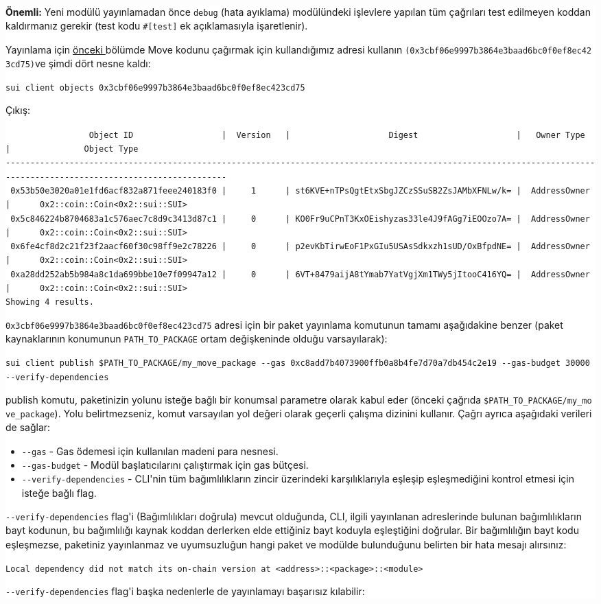 **Önemli:** Yeni modülü yayınlamadan önce `debug` (hata ayıklama) modülündeki işlevlere yapılan tüm çağrıları test edilmeyen koddan kaldırmanız gerekir (test kodu `#[test]` ek açıklamasıyla işaretlenir).

Yayınlama için [önceki ](https://docs.sui.io/devnet/build/cli-client#calling-move-code)bölümde Move kodunu çağırmak için kullandığımız adresi kullanın `(0x3cbf06e9997b3864e3baad6bc0f0ef8ec423cd75)`ve şimdi dört nesne kaldı:

```
sui client objects 0x3cbf06e9997b3864e3baad6bc0f0ef8ec423cd75
```

Çıkış:

```
                 Object ID                  |  Version   |                    Digest                    |   Owner Type    |               Object Type
---------------------------------------------------------------------------------------------------------------------------------------------------------------------
 0x53b50e3020a01e1fd6acf832a871feee240183f0 |     1      | st6KVE+nTPsQgtEtxSbgJZCzSSuSB2ZsJAMbXFNLw/k= |  AddressOwner   |      0x2::coin::Coin<0x2::sui::SUI>
 0x5c846224b8704683a1c576aec7c8d9c3413d87c1 |     0      | KO0Fr9uCPnT3KxOEishyzas33le4J9fAGg7iEOOzo7A= |  AddressOwner   |      0x2::coin::Coin<0x2::sui::SUI>
 0x6fe4cf8d2c21f23f2aacf60f30c98ff9e2c78226 |     0      | p2evKbTirwEoF1PxGIu5USAsSdkxzh1sUD/OxBfpdNE= |  AddressOwner   |      0x2::coin::Coin<0x2::sui::SUI>
 0xa28dd252ab5b984a8c1da699bbe10e7f09947a12 |     0      | 6VT+8479aijA8tYmab7YatVgjXm1TWy5jItooC416YQ= |  AddressOwner   |      0x2::coin::Coin<0x2::sui::SUI>
Showing 4 results.
```

`0x3cbf06e9997b3864e3baad6bc0f0ef8ec423cd75` adresi için bir paket yayınlama komutunun tamamı aşağıdakine benzer (paket kaynaklarının konumunun `PATH_TO_PACKAGE` ortam değişkeninde olduğu varsayılarak):

```
sui client publish $PATH_TO_PACKAGE/my_move_package --gas 0xc8add7b4073900ffb0a8b4fe7d70a7db454c2e19 --gas-budget 30000 --verify-dependencies
```

publish komutu, paketinizin yolunu isteğe bağlı bir konumsal parametre olarak kabul eder (önceki çağrıda `$PATH_TO_PACKAGE/my_move_package`). Yolu belirtmezseniz, komut varsayılan yol değeri olarak geçerli çalışma dizinini kullanır. Çağrı ayrıca aşağıdaki verileri de sağlar:

* `--gas` - Gas ödemesi için kullanılan madeni para nesnesi.
* `--gas-budget` - Modül başlatıcılarını çalıştırmak için gas bütçesi.
* `--verify-dependencies` - CLI'nin tüm bağımlılıkların zincir üzerindeki karşılıklarıyla eşleşip eşleşmediğini kontrol etmesi için isteğe bağlı flag.

`--verify-dependencies` flag'i (Bağımlılıkları doğrula) mevcut olduğunda, CLI, ilgili yayınlanan adreslerinde bulunan bağımlılıkların bayt kodunun, bu bağımlılığı kaynak koddan derlerken elde ettiğiniz bayt koduyla eşleştiğini doğrular. Bir bağımlılığın bayt kodu eşleşmezse, paketiniz yayınlanmaz ve uyumsuzluğun hangi paket ve modülde bulunduğunu belirten bir hata mesajı alırsınız:

```
Local dependency did not match its on-chain version at <address>::<package>::<module>
```

`--verify-dependencies` flag'i başka nedenlerle de yayınlamayı başarısız kılabilir:
